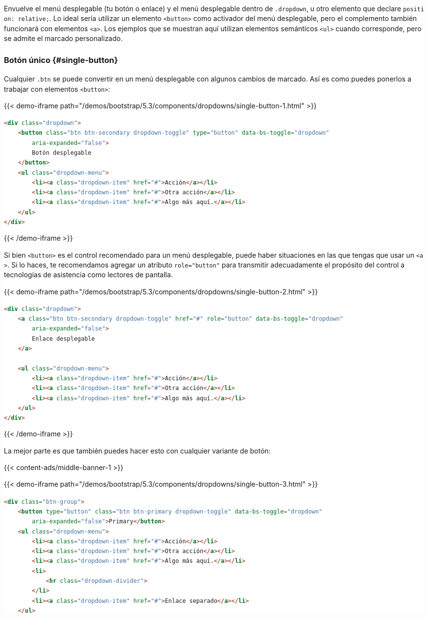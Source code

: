 Envuelve el menú desplegable (tu botón o enlace) y el menú desplegable dentro de `.dropdown`, u otro elemento que declare `position: relative;`. Lo ideal sería utilizar un elemento `<button>` como activador del menú desplegable, pero el complemento también funcionará con elementos `<a>`. Los ejemplos que se muestran aquí utilizan elementos semánticos `<ul>` cuando corresponde, pero se admite el marcado personalizado.

### Botón único {#single-button}

Cualquier `.btn` se puede convertir en un menú desplegable con algunos cambios de marcado. Así es como puedes ponerlos a trabajar con elementos `<button>`:

{{< demo-iframe path="/demos/bootstrap/5.3/components/dropdowns/single-button-1.html" >}}
```html {filename="HTML"}
<div class="dropdown">
    <button class="btn btn-secondary dropdown-toggle" type="button" data-bs-toggle="dropdown"
        aria-expanded="false">
        Botón desplegable
    </button>
    <ul class="dropdown-menu">
        <li><a class="dropdown-item" href="#">Acción</a></li>
        <li><a class="dropdown-item" href="#">Otra acción</a></li>
        <li><a class="dropdown-item" href="#">Algo más aquí.</a></li>
    </ul>
</div>
```
{{< /demo-iframe >}}

Si bien `<button>` es el control recomendado para un menú desplegable, puede haber situaciones en las que tengas que usar un `<a>`. Si lo haces, te recomendamos agregar un atributo `role="button"` para transmitir adecuadamente el propósito del control a tecnologías de asistencia como lectores de pantalla.

{{< demo-iframe path="/demos/bootstrap/5.3/components/dropdowns/single-button-2.html" >}}
```html {filename="HTML"}
<div class="dropdown">
    <a class="btn btn-secondary dropdown-toggle" href="#" role="button" data-bs-toggle="dropdown"
        aria-expanded="false">
        Enlace desplegable
    </a>

    <ul class="dropdown-menu">
        <li><a class="dropdown-item" href="#">Acción</a></li>
        <li><a class="dropdown-item" href="#">Otra acción</a></li>
        <li><a class="dropdown-item" href="#">Algo más aquí.</a></li>
    </ul>
</div>
```
{{< /demo-iframe >}}

La mejor parte es que también puedes hacer esto con cualquier variante de botón:

{{< content-ads/middle-banner-1 >}}

{{< demo-iframe path="/demos/bootstrap/5.3/components/dropdowns/single-button-3.html" >}}
```html {filename="HTML"}
<div class="btn-group">
    <button type="button" class="btn btn-primary dropdown-toggle" data-bs-toggle="dropdown"
        aria-expanded="false">Primary</button>
    <ul class="dropdown-menu">
        <li><a class="dropdown-item" href="#">Acción</a></li>
        <li><a class="dropdown-item" href="#">Otra acción</a></li>
        <li><a class="dropdown-item" href="#">Algo más aquí.</a></li>
        <li>
            <hr class="dropdown-divider">
        </li>
        <li><a class="dropdown-item" href="#">Enlace separado</a></li>
    </ul>
```